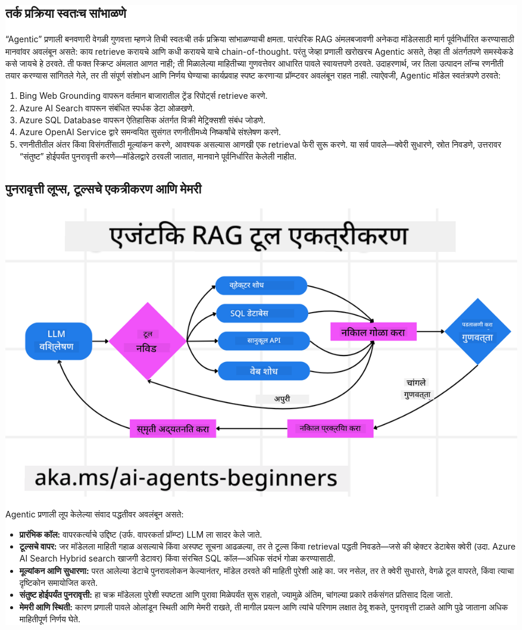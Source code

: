 ## तर्क प्रक्रिया स्वतःच सांभाळणे

“Agentic” प्रणाली बनवणारी वेगळी गुणवत्ता म्हणजे तिची स्वतःची तर्क प्रक्रिया सांभाळण्याची क्षमता. पारंपरिक RAG अंमलबजावणी अनेकदा मॉडेलसाठी मार्ग पूर्वनिर्धारित करण्यासाठी मानवांवर अवलंबून असते: काय retrieve करायचे आणि कधी करायचे याचे chain-of-thought.
परंतु जेव्हा प्रणाली खरोखरच Agentic असते, तेव्हा ती अंतर्गतपणे समस्येकडे कसे जायचे हे ठरवते. ती फक्त स्क्रिप्ट अंमलात आणत नाही; ती मिळालेल्या माहितीच्या गुणवत्तेवर आधारित पावले स्वायत्तपणे ठरवते.
उदाहरणार्थ, जर तिला उत्पादन लॉन्च रणनीती तयार करण्यास सांगितले गेले, तर ती संपूर्ण संशोधन आणि निर्णय घेण्याचा कार्यप्रवाह स्पष्ट करणाऱ्या प्रॉम्प्टवर अवलंबून राहत नाही. त्याऐवजी, Agentic मॉडेल स्वतंत्रपणे ठरवते:

1. Bing Web Grounding वापरून वर्तमान बाजारातील ट्रेंड रिपोर्ट्स retrieve करणे.
2. Azure AI Search वापरून संबंधित स्पर्धक डेटा ओळखणे.
3. Azure SQL Database वापरून ऐतिहासिक अंतर्गत विक्री मेट्रिक्सशी संबंध जोडणे.
4. Azure OpenAI Service द्वारे समन्वयित सुसंगत रणनीतीमध्ये निष्कर्षांचे संश्लेषण करणे.
5. रणनीतीतील अंतर किंवा विसंगतींसाठी मूल्यांकन करणे, आवश्यक असल्यास आणखी एक retrieval फेरी सुरू करणे.
या सर्व पावले—क्वेरी सुधारणे, स्रोत निवडणे, उत्तरावर “संतुष्ट” होईपर्यंत पुनरावृत्ती करणे—मॉडेलद्वारे ठरवली जातात, मानवाने पूर्वनिर्धारित केलेली नाहीत.

## पुनरावृत्ती लूप्स, टूल्सचे एकत्रीकरण आणि मेमरी

![Tool Integration Architecture](../../../translated_images/tool-integration.0f569710b5c17c106757adba082f6c4be025ca0721bff7d1ee4b929a3617a600.mr.png)

Agentic प्रणाली लूप केलेल्या संवाद पद्धतीवर अवलंबून असते:

- **प्रारंभिक कॉल:** वापरकर्त्याचे उद्दिष्ट (उर्फ. वापरकर्ता प्रॉम्प्ट) LLM ला सादर केले जाते.
- **टूल्सचे वापर:** जर मॉडेलला माहिती गहाळ असल्याचे किंवा अस्पष्ट सूचना आढळल्या, तर ते टूल्स किंवा retrieval पद्धती निवडते—जसे की व्हेक्टर डेटाबेस क्वेरी (उदा. Azure AI Search Hybrid search खाजगी डेटावर) किंवा संरचित SQL कॉल—अधिक संदर्भ गोळा करण्यासाठी.
- **मूल्यांकन आणि सुधारणा:** परत आलेल्या डेटाचे पुनरावलोकन केल्यानंतर, मॉडेल ठरवते की माहिती पुरेशी आहे का. जर नसेल, तर ते क्वेरी सुधारते, वेगळे टूल वापरते, किंवा त्याचा दृष्टिकोन समायोजित करते.
- **संतुष्ट होईपर्यंत पुनरावृत्ती:** हा चक्र मॉडेलला पुरेशी स्पष्टता आणि पुरावा मिळेपर्यंत सुरू राहतो, ज्यामुळे अंतिम, चांगल्या प्रकारे तर्कसंगत प्रतिसाद दिला जातो.
- **मेमरी आणि स्थिती:** कारण प्रणाली पावले ओलांडून स्थिती आणि मेमरी राखते, ती मागील प्रयत्न आणि त्यांचे परिणाम लक्षात ठेवू शकते, पुनरावृत्ती टाळते आणि पुढे जाताना अधिक माहितीपूर्ण निर्णय घेते.
